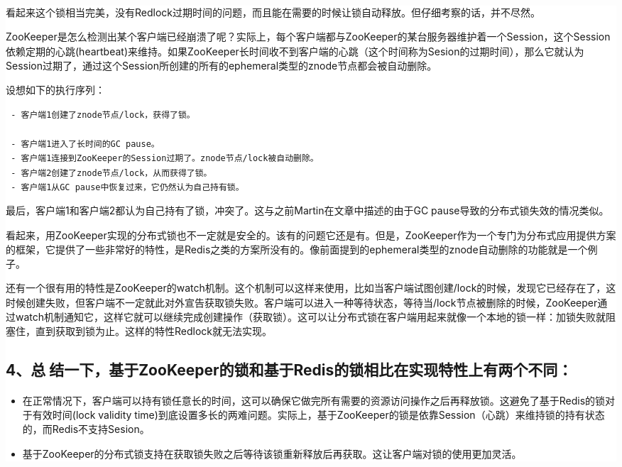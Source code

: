   看起来这个锁相当完美，没有Redlock过期时间的问题，而且能在需要的时候让锁自动释放。但仔细考察的话，并不尽然。 
  
   ZooKeeper是怎么检测出某个客户端已经崩溃了呢？实际上，每个客户端都与ZooKeeper的某台服务器维护着一个Session，这个Session依赖定期的心跳(heartbeat)来维持。如果ZooKeeper长时间收不到客户端的心跳（这个时间称为Sesion的过期时间），那么它就认为Session过期了，通过这个Session所创建的所有的ephemeral类型的znode节点都会被自动删除。 

  
   设想如下的执行序列：

     - 客户端1创建了znode节点/lock，获得了锁。
     
     - 客户端1进入了长时间的GC pause。
     - 客户端1连接到ZooKeeper的Session过期了。znode节点/lock被自动删除。
     - 客户端2创建了znode节点/lock，从而获得了锁。
     - 客户端1从GC pause中恢复过来，它仍然认为自己持有锁。

  最后，客户端1和客户端2都认为自己持有了锁，冲突了。这与之前Martin在文章中描述的由于GC pause导致的分布式锁失效的情况类似。

  看起来，用ZooKeeper实现的分布式锁也不一定就是安全的。该有的问题它还是有。但是，ZooKeeper作为一个专门为分布式应用提供方案的框架，它提供了一些非常好的特性，是Redis之类的方案所没有的。像前面提到的ephemeral类型的znode自动删除的功能就是一个例子。 
  
   还有一个很有用的特性是ZooKeeper的watch机制。这个机制可以这样来使用，比如当客户端试图创建/lock的时候，发现它已经存在了，这时候创建失败，但客户端不一定就此对外宣告获取锁失败。客户端可以进入一种等待状态，等待当/lock节点被删除的时候，ZooKeeper通过watch机制通知它，这样它就可以继续完成创建操作（获取锁）。这可以让分布式锁在客户端用起来就像一个本地的锁一样：加锁失败就阻塞住，直到获取到锁为止。这样的特性Redlock就无法实现。
   
##  4、总 结一下，基于ZooKeeper的锁和基于Redis的锁相比在实现特性上有两个不同：

 - 在正常情况下，客户端可以持有锁任意长的时间，这可以确保它做完所有需要的资源访问操作之后再释放锁。这避免了基于Redis的锁对于有效时间(lock validity time)到底设置多长的两难问题。实际上，基于ZooKeeper的锁是依靠Session（心跳）来维持锁的持有状态的，而Redis不支持Sesion。

 - 基于ZooKeeper的分布式锁支持在获取锁失败之后等待该锁重新释放后再获取。这让客户端对锁的使用更加灵活。

